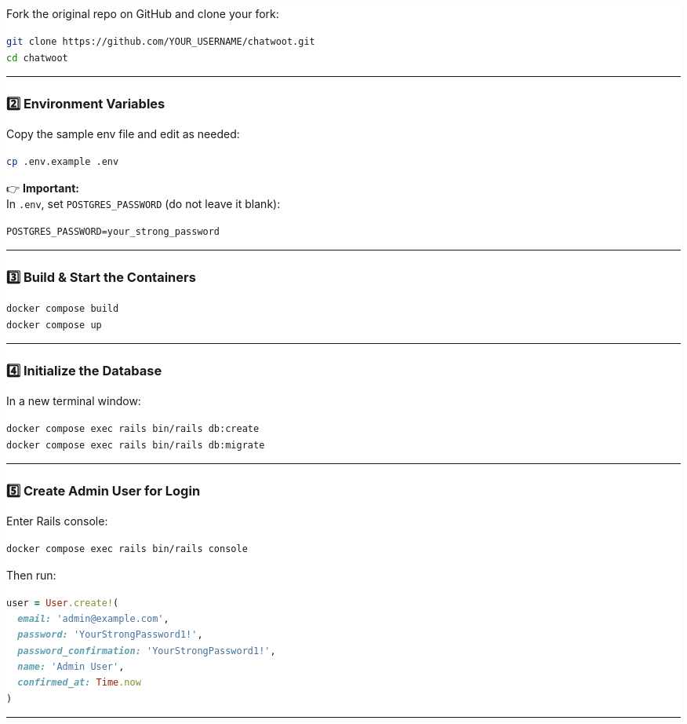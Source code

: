 Fork the original repo on GitHub and clone your fork:

```bash
git clone https://github.com/YOUR_USERNAME/chatwoot.git
cd chatwoot
```

---

### 2️⃣ Environment Variables

Copy the sample env file and edit as needed:

```bash
cp .env.example .env
```

👉 **Important:**  
In `.env`, set `POSTGRES_PASSWORD` (do not leave it blank):

```
POSTGRES_PASSWORD=your_strong_password
```

---

### 3️⃣ Build & Start the Containers

```bash
docker compose build
docker compose up
```

---

### 4️⃣ Initialize the Database

In a new terminal window:

```bash
docker compose exec rails bin/rails db:create
docker compose exec rails bin/rails db:migrate
```

---

### 5️⃣ Create Admin User for Login

Enter Rails console:

```bash
docker compose exec rails bin/rails console
```

Then run:

```ruby
user = User.create!(
  email: 'admin@example.com',
  password: 'YourStrongPassword1!',
  password_confirmation: 'YourStrongPassword1!',
  name: 'Admin User',
  confirmed_at: Time.now
)
```

---